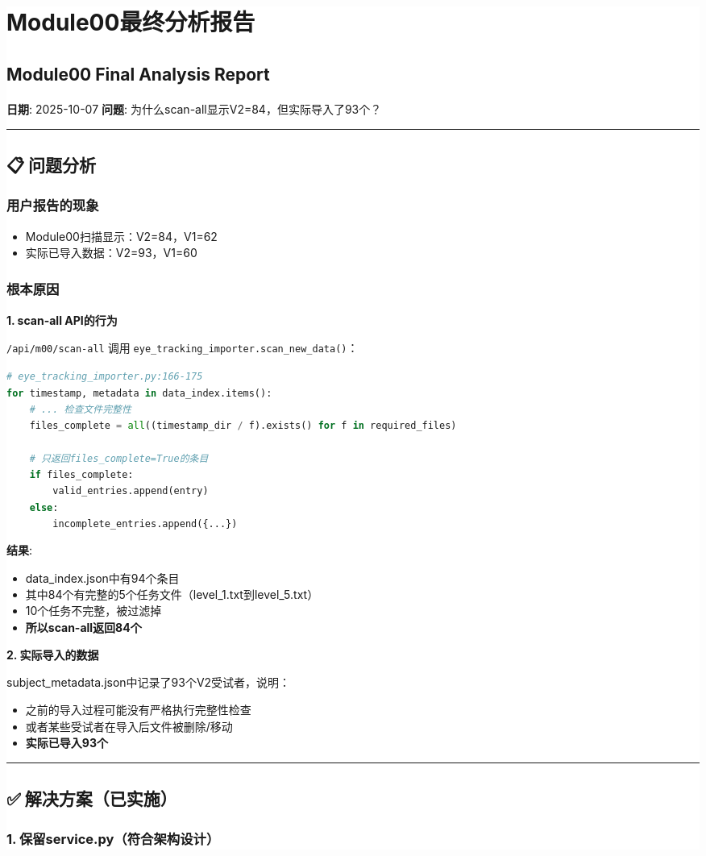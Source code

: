 # Module00最终分析报告
## Module00 Final Analysis Report

**日期**: 2025-10-07
**问题**: 为什么scan-all显示V2=84，但实际导入了93个？

---

## 📋 问题分析

### 用户报告的现象
- Module00扫描显示：V2=84，V1=62
- 实际已导入数据：V2=93，V1=60

### 根本原因

**1. scan-all API的行为**

`/api/m00/scan-all` 调用 `eye_tracking_importer.scan_new_data()`：

```python
# eye_tracking_importer.py:166-175
for timestamp, metadata in data_index.items():
    # ... 检查文件完整性
    files_complete = all((timestamp_dir / f).exists() for f in required_files)

    # 只返回files_complete=True的条目
    if files_complete:
        valid_entries.append(entry)
    else:
        incomplete_entries.append({...})
```

**结果**:
- data_index.json中有94个条目
- 其中84个有完整的5个任务文件（level_1.txt到level_5.txt）
- 10个任务不完整，被过滤掉
- **所以scan-all返回84个**

**2. 实际导入的数据**

subject_metadata.json中记录了93个V2受试者，说明：
- 之前的导入过程可能没有严格执行完整性检查
- 或者某些受试者在导入后文件被删除/移动
- **实际已导入93个**

---

## ✅ 解决方案（已实施）

### 1. 保留service.py（符合架构设计）
